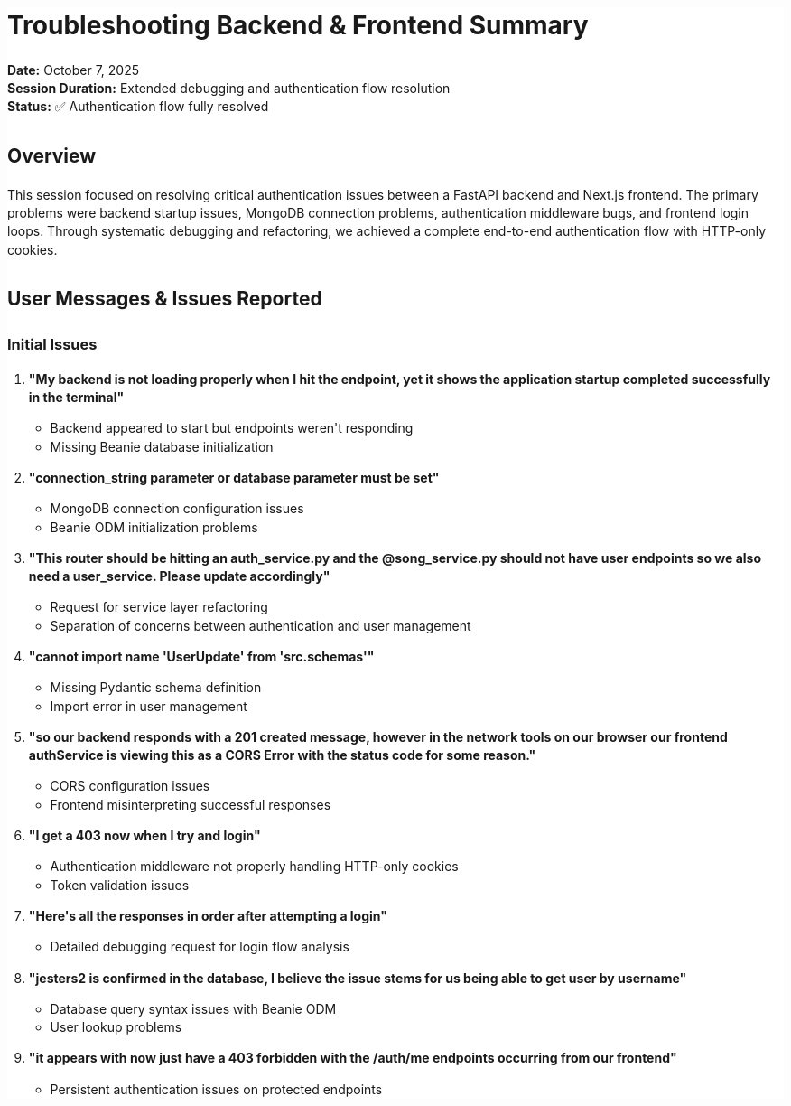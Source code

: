 # Troubleshooting Backend & Frontend Summary

**Date:** October 7, 2025  
**Session Duration:** Extended debugging and authentication flow resolution  
**Status:** ✅ Authentication flow fully resolved

## Overview

This session focused on resolving critical authentication issues between a FastAPI backend and Next.js frontend. The primary problems were backend startup issues, MongoDB connection problems, authentication middleware bugs, and frontend login loops. Through systematic debugging and refactoring, we achieved a complete end-to-end authentication flow with HTTP-only cookies.

## User Messages & Issues Reported

### Initial Issues
1. **"My backend is not loading properly when I hit the endpoint, yet it shows the application startup completed successfully in the terminal"**
   - Backend appeared to start but endpoints weren't responding
   - Missing Beanie database initialization

2. **"connection_string parameter or database parameter must be set"**
   - MongoDB connection configuration issues
   - Beanie ODM initialization problems

3. **"This router should be hitting an auth_service.py and the @song_service.py should not have user endpoints so we also need a user_service. Please update accordingly"**
   - Request for service layer refactoring
   - Separation of concerns between authentication and user management

4. **"cannot import name 'UserUpdate' from 'src.schemas'"**
   - Missing Pydantic schema definition
   - Import error in user management

5. **"so our backend responds with a 201 created message, however in the network tools on our browser our frontend authService is viewing this as a CORS Error with the status code for some reason."**
   - CORS configuration issues
   - Frontend misinterpreting successful responses

6. **"I get a 403 now when I try and login"**
   - Authentication middleware not properly handling HTTP-only cookies
   - Token validation issues

7. **"Here's all the responses in order after attempting a login"**
   - Detailed debugging request for login flow analysis

8. **"jesters2 is confirmed in the database, I believe the issue stems for us being able to get user by username"**
   - Database query syntax issues with Beanie ODM
   - User lookup problems

9. **"it appears with now just have a 403 forbidden with the /auth/me endpoints occurring from our frontend"**
   - Persistent authentication issues on protected endpoints
